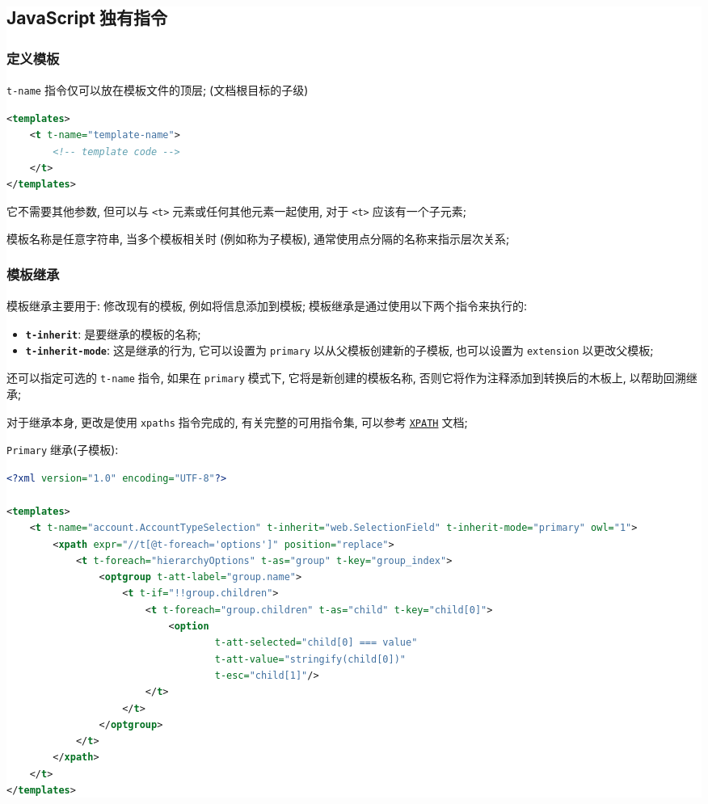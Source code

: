 ## JavaScript 独有指令

### 定义模板

`t-name` 指令仅可以放在模板文件的顶层; (文档根目标的子级)

```xml
<templates>
    <t t-name="template-name">
        <!-- template code -->
    </t>
</templates>
```
它不需要其他参数, 但可以与 `<t>` 元素或任何其他元素一起使用, 对于 `<t>` 应该有一个子元素;

模板名称是任意字符串, 当多个模板相关时 (例如称为子模板), 通常使用点分隔的名称来指示层次关系;

### 模板继承

模板继承主要用于: 修改现有的模板, 例如将信息添加到模板; 模板继承是通过使用以下两个指令来执行的:
- **`t-inherit`**: 是要继承的模板的名称;
- **`t-inherit-mode`**: 这是继承的行为, 它可以设置为 `primary` 以从父模板创建新的子模板, 也可以设置为 `extension` 以更改父模板;

还可以指定可选的 `t-name` 指令, 如果在 `primary` 模式下, 它将是新创建的模板名称, 否则它将作为注释添加到转换后的木板上, 以帮助回溯继承;

对于继承本身, 更改是使用 `xpaths` 指令完成的, 有关完整的可用指令集, 可以参考 [`XPATH`](/pages/web-server/odoo/section-02/Xpath.html) 文档;

`Primary` 继承(子模板):

```xml
<?xml version="1.0" encoding="UTF-8"?>

<templates>
    <t t-name="account.AccountTypeSelection" t-inherit="web.SelectionField" t-inherit-mode="primary" owl="1">
        <xpath expr="//t[@t-foreach='options']" position="replace">
            <t t-foreach="hierarchyOptions" t-as="group" t-key="group_index">
                <optgroup t-att-label="group.name">
                    <t t-if="!!group.children">
                        <t t-foreach="group.children" t-as="child" t-key="child[0]">
                            <option
                                    t-att-selected="child[0] === value"
                                    t-att-value="stringify(child[0])"
                                    t-esc="child[1]"/>
                        </t>
                    </t>
                </optgroup>
            </t>
        </xpath>
    </t>
</templates>
```
